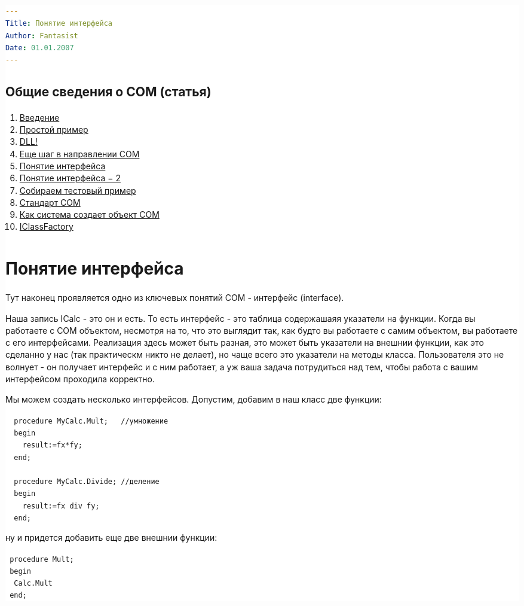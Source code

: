 ```yaml
---
Title: Понятие интерфейса
Author: Fantasist
Date: 01.01.2007
---
```



Общие сведения о COM (статья)
-----------------------------

1. [Введение](./)
2. [Простой пример](02_simple_sample/)
3. [DLL!](03_dll/)
4. [Еще шаг в направлении COM](04_com_step/)
5. [Понятие интерфейса](05_interface/)
6. [Понятие интерфейса − 2](06_interface2/)
7. [Собираем тестовый пример](07_testsample/)
8. [Стандарт СОМ](08_com_standard/)
9. [Как система создает объект СОМ](09_com_create/)
10. [IClassFactory](10_iclassfactory/)

# Понятие интерфейса

Тут наконец проявляется одно из ключевых понятий COM -
интерфейс (interface).

Наша запись ICalc - это он и есть. То есть интерфейс - это таблица
содержашаяя указатели на функции. Когда вы работаете с COM объектом,
несмотря на то, что это выглядит так, как будто вы работаете с самим
объектом, вы работаете с его интерфейсами. Реализация здесь может быть
разная, это может быть указатели на внешнии функции, как это сделанно у
нас (так практическм никто не делает), но чаще всего это указатели на
методы класса. Пользователя это не волнует - он получает интерфейс и с
ним работает, а уж ваша задача потрудиться над тем, чтобы работа с вашим
интерфейсом проходила корректно.

Мы можем создать несколько интерфейсов. Допустим, добавим в наш класс
две функции:

      procedure MyCalc.Mult;   //умножение
      begin 
        result:=fx*fy;
      end;
     
      procedure MyCalc.Divide; //деление
      begin
        result:=fx div fy;
      end;

ну и придется добавить еще две внешнии функции:

     procedure Mult;  
     begin
      Calc.Mult
     end; 
     
